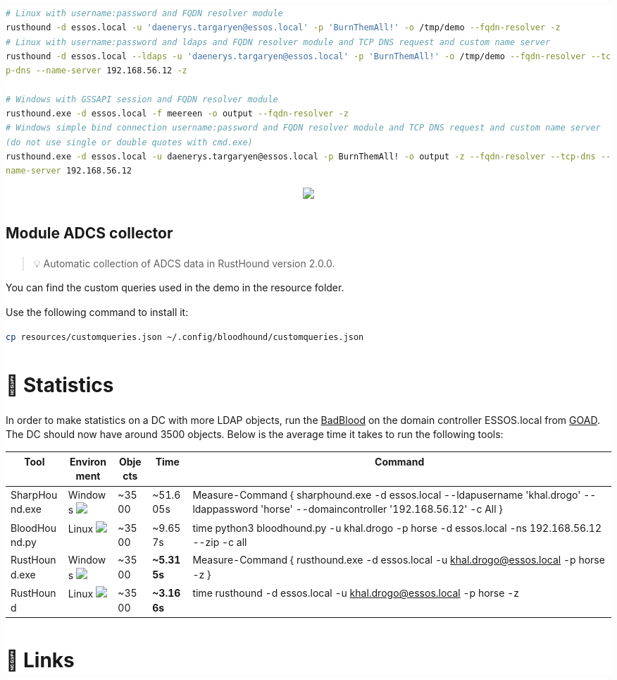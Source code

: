 ```bash
# Linux with username:password and FQDN resolver module
rusthound -d essos.local -u 'daenerys.targaryen@essos.local' -p 'BurnThemAll!' -o /tmp/demo --fqdn-resolver -z
# Linux with username:password and ldaps and FQDN resolver module and TCP DNS request and custom name server
rusthound -d essos.local --ldaps -u 'daenerys.targaryen@essos.local' -p 'BurnThemAll!' -o /tmp/demo --fqdn-resolver --tcp-dns --name-server 192.168.56.12 -z

# Windows with GSSAPI session and FQDN resolver module
rusthound.exe -d essos.local -f meereen -o output --fqdn-resolver -z
# Windows simple bind connection username:password and FQDN resolver module and TCP DNS request and custom name server (do not use single or double quotes with cmd.exe)
rusthound.exe -d essos.local -u daenerys.targaryen@essos.local -p BurnThemAll! -o output -z --fqdn-resolver --tcp-dns --name-server 192.168.56.12 
```
<p align="center">
<img width="100%" src="img/demo_windows_fqdn_resolver.gif">
</p>


## Module ADCS collector

> 💡 Automatic collection of ADCS data in RustHound version 2.0.0.

You can find the custom queries used in the demo in the resource folder.

Use the following command to install it:

```bash
cp resources/customqueries.json ~/.config/bloodhound/customqueries.json
```

# :rocket: Statistics

In order to make statistics on a DC with more LDAP objects, run the [BadBlood](https://github.com/davidprowe/BadBlood) on the domain controller ESSOS.local from [GOAD](https://github.com/Orange-Cyberdefense/GOAD). The DC should now have around 3500 objects. Below is the average time it takes to run the following tools:

| Tool              | Environment         | Objects | Time     | Command      |
| -------------------------- | ----------------- | ---------- | -------  | -------  |
| SharpHound.exe        | Windows <img width="20px"  src="https://github.com/OPENCYBER-FR/RustHound/blob/main/img/windows.png"/> | ~3500   | ~51.605s | Measure-Command { sharphound.exe -d essos.local --ldapusername 'khal.drogo' --ldappassword 'horse' --domaincontroller '192.168.56.12' -c All } |
| BloodHound.py | Linux <img width="20px" src="https://github.com/OPENCYBER-FR/RustHound/blob/main/img/linux.png"/>    | ~3500   | ~9.657s  | time python3 bloodhound.py -u khal.drogo -p horse -d essos.local -ns 192.168.56.12 --zip -c all |
| RustHound.exe         | Windows <img width="20px"  src="https://github.com/OPENCYBER-FR/RustHound/blob/main/img/windows.png"/> | ~3500   | **~5.315s**  | Measure-Command { rusthound.exe -d essos.local -u khal.drogo@essos.local -p horse -z } | 
| RustHound         | Linux <img width="20px"  src="https://github.com/OPENCYBER-FR/RustHound/blob/main/img/linux.png"/>    | ~3500   | **~3.166s**  | time rusthound -d essos.local -u khal.drogo@essos.local -p horse -z  |

# :link: Links
